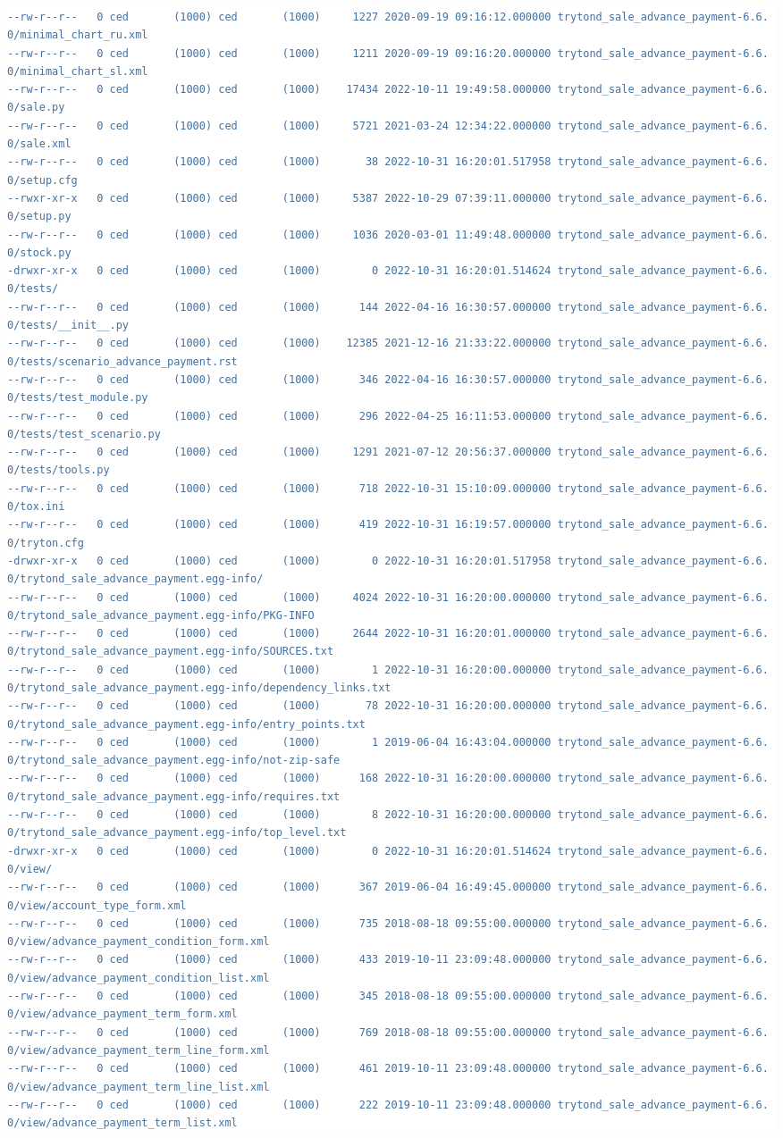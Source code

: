 ```diff
--rw-r--r--   0 ced       (1000) ced       (1000)     1227 2020-09-19 09:16:12.000000 trytond_sale_advance_payment-6.6.0/minimal_chart_ru.xml
--rw-r--r--   0 ced       (1000) ced       (1000)     1211 2020-09-19 09:16:20.000000 trytond_sale_advance_payment-6.6.0/minimal_chart_sl.xml
--rw-r--r--   0 ced       (1000) ced       (1000)    17434 2022-10-11 19:49:58.000000 trytond_sale_advance_payment-6.6.0/sale.py
--rw-r--r--   0 ced       (1000) ced       (1000)     5721 2021-03-24 12:34:22.000000 trytond_sale_advance_payment-6.6.0/sale.xml
--rw-r--r--   0 ced       (1000) ced       (1000)       38 2022-10-31 16:20:01.517958 trytond_sale_advance_payment-6.6.0/setup.cfg
--rwxr-xr-x   0 ced       (1000) ced       (1000)     5387 2022-10-29 07:39:11.000000 trytond_sale_advance_payment-6.6.0/setup.py
--rw-r--r--   0 ced       (1000) ced       (1000)     1036 2020-03-01 11:49:48.000000 trytond_sale_advance_payment-6.6.0/stock.py
-drwxr-xr-x   0 ced       (1000) ced       (1000)        0 2022-10-31 16:20:01.514624 trytond_sale_advance_payment-6.6.0/tests/
--rw-r--r--   0 ced       (1000) ced       (1000)      144 2022-04-16 16:30:57.000000 trytond_sale_advance_payment-6.6.0/tests/__init__.py
--rw-r--r--   0 ced       (1000) ced       (1000)    12385 2021-12-16 21:33:22.000000 trytond_sale_advance_payment-6.6.0/tests/scenario_advance_payment.rst
--rw-r--r--   0 ced       (1000) ced       (1000)      346 2022-04-16 16:30:57.000000 trytond_sale_advance_payment-6.6.0/tests/test_module.py
--rw-r--r--   0 ced       (1000) ced       (1000)      296 2022-04-25 16:11:53.000000 trytond_sale_advance_payment-6.6.0/tests/test_scenario.py
--rw-r--r--   0 ced       (1000) ced       (1000)     1291 2021-07-12 20:56:37.000000 trytond_sale_advance_payment-6.6.0/tests/tools.py
--rw-r--r--   0 ced       (1000) ced       (1000)      718 2022-10-31 15:10:09.000000 trytond_sale_advance_payment-6.6.0/tox.ini
--rw-r--r--   0 ced       (1000) ced       (1000)      419 2022-10-31 16:19:57.000000 trytond_sale_advance_payment-6.6.0/tryton.cfg
-drwxr-xr-x   0 ced       (1000) ced       (1000)        0 2022-10-31 16:20:01.517958 trytond_sale_advance_payment-6.6.0/trytond_sale_advance_payment.egg-info/
--rw-r--r--   0 ced       (1000) ced       (1000)     4024 2022-10-31 16:20:00.000000 trytond_sale_advance_payment-6.6.0/trytond_sale_advance_payment.egg-info/PKG-INFO
--rw-r--r--   0 ced       (1000) ced       (1000)     2644 2022-10-31 16:20:01.000000 trytond_sale_advance_payment-6.6.0/trytond_sale_advance_payment.egg-info/SOURCES.txt
--rw-r--r--   0 ced       (1000) ced       (1000)        1 2022-10-31 16:20:00.000000 trytond_sale_advance_payment-6.6.0/trytond_sale_advance_payment.egg-info/dependency_links.txt
--rw-r--r--   0 ced       (1000) ced       (1000)       78 2022-10-31 16:20:00.000000 trytond_sale_advance_payment-6.6.0/trytond_sale_advance_payment.egg-info/entry_points.txt
--rw-r--r--   0 ced       (1000) ced       (1000)        1 2019-06-04 16:43:04.000000 trytond_sale_advance_payment-6.6.0/trytond_sale_advance_payment.egg-info/not-zip-safe
--rw-r--r--   0 ced       (1000) ced       (1000)      168 2022-10-31 16:20:00.000000 trytond_sale_advance_payment-6.6.0/trytond_sale_advance_payment.egg-info/requires.txt
--rw-r--r--   0 ced       (1000) ced       (1000)        8 2022-10-31 16:20:00.000000 trytond_sale_advance_payment-6.6.0/trytond_sale_advance_payment.egg-info/top_level.txt
-drwxr-xr-x   0 ced       (1000) ced       (1000)        0 2022-10-31 16:20:01.514624 trytond_sale_advance_payment-6.6.0/view/
--rw-r--r--   0 ced       (1000) ced       (1000)      367 2019-06-04 16:49:45.000000 trytond_sale_advance_payment-6.6.0/view/account_type_form.xml
--rw-r--r--   0 ced       (1000) ced       (1000)      735 2018-08-18 09:55:00.000000 trytond_sale_advance_payment-6.6.0/view/advance_payment_condition_form.xml
--rw-r--r--   0 ced       (1000) ced       (1000)      433 2019-10-11 23:09:48.000000 trytond_sale_advance_payment-6.6.0/view/advance_payment_condition_list.xml
--rw-r--r--   0 ced       (1000) ced       (1000)      345 2018-08-18 09:55:00.000000 trytond_sale_advance_payment-6.6.0/view/advance_payment_term_form.xml
--rw-r--r--   0 ced       (1000) ced       (1000)      769 2018-08-18 09:55:00.000000 trytond_sale_advance_payment-6.6.0/view/advance_payment_term_line_form.xml
--rw-r--r--   0 ced       (1000) ced       (1000)      461 2019-10-11 23:09:48.000000 trytond_sale_advance_payment-6.6.0/view/advance_payment_term_line_list.xml
--rw-r--r--   0 ced       (1000) ced       (1000)      222 2019-10-11 23:09:48.000000 trytond_sale_advance_payment-6.6.0/view/advance_payment_term_list.xml
```